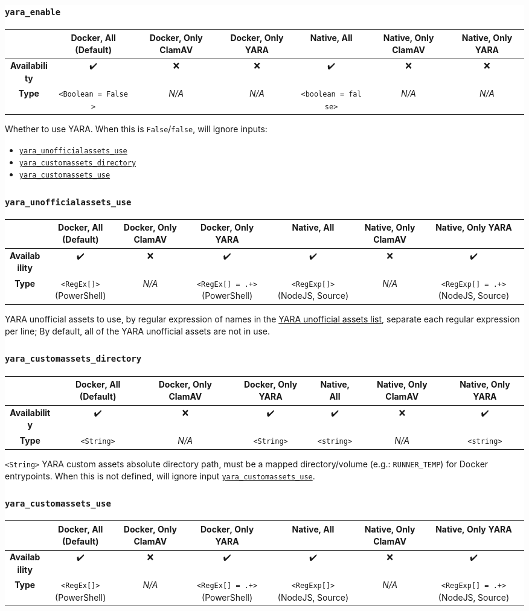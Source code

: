 ### `yara_enable`

|  | **Docker, All (Default)** | **Docker, Only ClamAV** | **Docker, Only YARA** | **Native, All** | **Native, Only ClamAV** | **Native, Only YARA** |
|:-:|:-:|:-:|:-:|:-:|:-:|:-:|
| **Availability** | ✔️ | ❌ | ❌ | ✔️ | ❌ | ❌ |
| **Type** | `<Boolean = False>` | *N/A* | *N/A* | `<boolean = false>` | *N/A* | *N/A* |

Whether to use YARA. When this is `False`/`false`, will ignore inputs:

- [`yara_unofficialassets_use`](#yara_unofficialassets_use)
- [`yara_customassets_directory`](#yara_customassets_directory)
- [`yara_customassets_use`](#yara_customassets_use)

### `yara_unofficialassets_use`

|  | **Docker, All (Default)** | **Docker, Only ClamAV** | **Docker, Only YARA** | **Native, All** | **Native, Only ClamAV** | **Native, Only YARA** |
|:-:|:-:|:-:|:-:|:-:|:-:|:-:|
| **Availability** | ✔️ | ❌ | ✔️ | ✔️ | ❌ | ✔️ |
| **Type** | `<RegEx[]>` (PowerShell) | *N/A* | `<RegEx[] = .+>` (PowerShell) | `<RegExp[]>` (NodeJS, Source) | *N/A* | `<RegExp[] = .+>` (NodeJS, Source) |

YARA unofficial assets to use, by regular expression of names in the [YARA unofficial assets list](https://github.com/hugoalh/scan-virus-ghaction-assets/blob/main/yara/index.tsv), separate each regular expression per line; By default, all of the YARA unofficial assets are not in use.

### `yara_customassets_directory`

|  | **Docker, All (Default)** | **Docker, Only ClamAV** | **Docker, Only YARA** | **Native, All** | **Native, Only ClamAV** | **Native, Only YARA** |
|:-:|:-:|:-:|:-:|:-:|:-:|:-:|
| **Availability** | ✔️ | ❌ | ✔️ | ✔️ | ❌ | ✔️ |
| **Type** | `<String>` | *N/A* | `<String>` | `<string>` | *N/A* | `<string>` |

`<String>` YARA custom assets absolute directory path, must be a mapped directory/volume (e.g.: `RUNNER_TEMP`) for Docker entrypoints. When this is not defined, will ignore input [`yara_customassets_use`](#yara_customassets_use).

### `yara_customassets_use`

|  | **Docker, All (Default)** | **Docker, Only ClamAV** | **Docker, Only YARA** | **Native, All** | **Native, Only ClamAV** | **Native, Only YARA** |
|:-:|:-:|:-:|:-:|:-:|:-:|:-:|
| **Availability** | ✔️ | ❌ | ✔️ | ✔️ | ❌ | ✔️ |
| **Type** | `<RegEx[]>` (PowerShell) | *N/A* | `<RegEx[] = .+>` (PowerShell) | `<RegExp[]>` (NodeJS, Source) | *N/A* | `<RegExp[] = .+>` (NodeJS, Source) |
